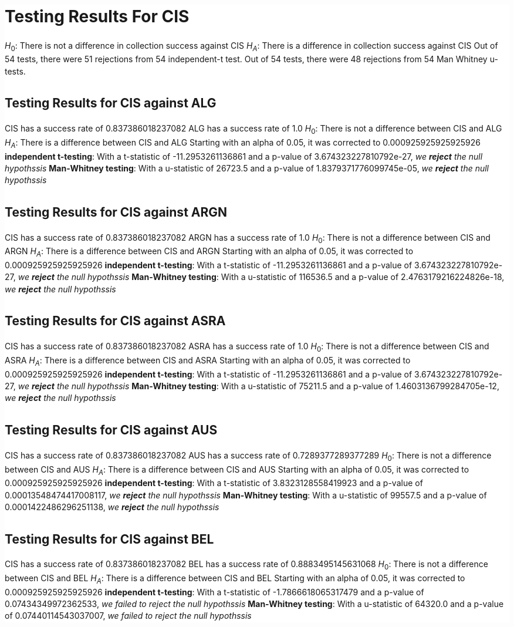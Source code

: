 # Testing Results For CIS 
$H_{0}$: There is not a difference in collection success against CIS 
$H_{A}$: There is a difference in collection success against CIS
Out of 54 tests, there were 51 rejections from 54 independent-t test.
Out of 54 tests, there were 48 rejections from 54 Man Whitney u-tests.
## Testing Results for CIS against ALG 
CIS has a success rate of 0.837386018237082
ALG has a success rate of 1.0
$H_{0}$: There is not a difference between CIS and ALG
$H_{A}$: There is a difference between CIS and ALG
Starting with an alpha of 0.05, it was corrected to 0.000925925925925926
__independent t-testing__: With a t-statistic of -11.2953261136861 and a p-value of 3.674323227810792e-27, _we **reject** the null hypothssis_
__Man-Whitney testing__: With a u-statistic of 26723.5 and a p-value of 1.8379371776099745e-05, _we **reject** the null hypothssis_
## Testing Results for CIS against ARGN 
CIS has a success rate of 0.837386018237082
ARGN has a success rate of 1.0
$H_{0}$: There is not a difference between CIS and ARGN
$H_{A}$: There is a difference between CIS and ARGN
Starting with an alpha of 0.05, it was corrected to 0.000925925925925926
__independent t-testing__: With a t-statistic of -11.2953261136861 and a p-value of 3.674323227810792e-27, _we **reject** the null hypothssis_
__Man-Whitney testing__: With a u-statistic of 116536.5 and a p-value of 2.4763179216224826e-18, _we **reject** the null hypothssis_
## Testing Results for CIS against ASRA 
CIS has a success rate of 0.837386018237082
ASRA has a success rate of 1.0
$H_{0}$: There is not a difference between CIS and ASRA
$H_{A}$: There is a difference between CIS and ASRA
Starting with an alpha of 0.05, it was corrected to 0.000925925925925926
__independent t-testing__: With a t-statistic of -11.2953261136861 and a p-value of 3.674323227810792e-27, _we **reject** the null hypothssis_
__Man-Whitney testing__: With a u-statistic of 75211.5 and a p-value of 1.4603136799284705e-12, _we **reject** the null hypothssis_
## Testing Results for CIS against AUS 
CIS has a success rate of 0.837386018237082
AUS has a success rate of 0.7289377289377289
$H_{0}$: There is not a difference between CIS and AUS
$H_{A}$: There is a difference between CIS and AUS
Starting with an alpha of 0.05, it was corrected to 0.000925925925925926
__independent t-testing__: With a t-statistic of 3.8323128558419923 and a p-value of 0.00013548474417008117, _we **reject** the null hypothssis_
__Man-Whitney testing__: With a u-statistic of 99557.5 and a p-value of 0.0001422486296251138, _we **reject** the null hypothssis_
## Testing Results for CIS against BEL 
CIS has a success rate of 0.837386018237082
BEL has a success rate of 0.8883495145631068
$H_{0}$: There is not a difference between CIS and BEL
$H_{A}$: There is a difference between CIS and BEL
Starting with an alpha of 0.05, it was corrected to 0.000925925925925926
__independent t-testing__: With a t-statistic of -1.7866618065317479 and a p-value of 0.07434349972362533, _we failed to reject the null hypothssis_
__Man-Whitney testing__: With a u-statistic of 64320.0 and a p-value of 0.07440114543037007, _we failed to reject the null hypothssis_